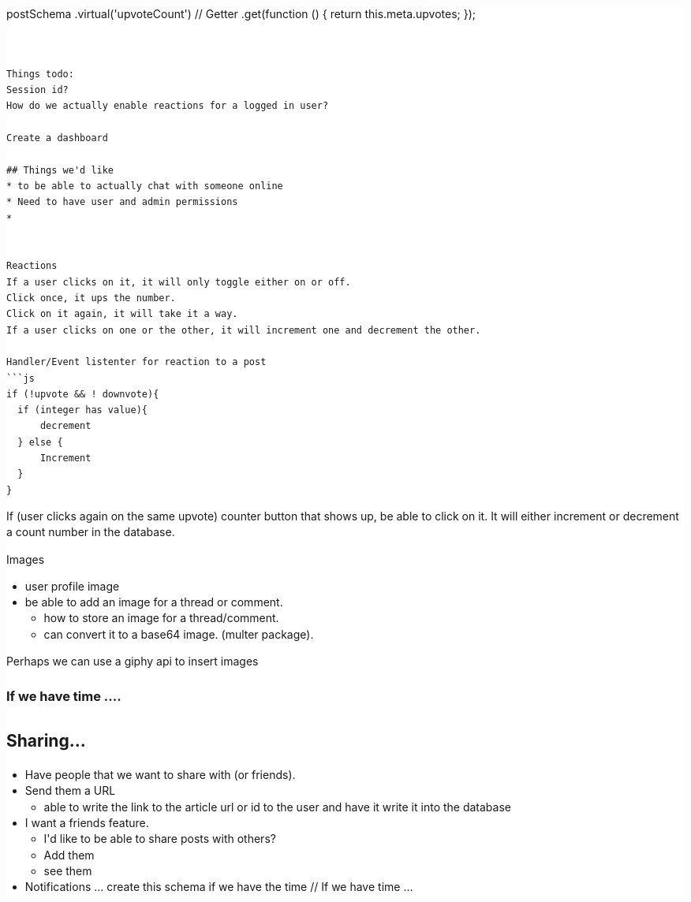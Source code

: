   postSchema
  .virtual('upvoteCount')
  // Getter
  .get(function () {
    return this.meta.upvotes;
  });
  ```


Things todo:
Session id?
How do we actually enable reactions for a logged in user?

Create a dashboard

## Things we'd like
* to be able to actually chat with someone online
* Need to have user and admin permissions
* 


Reactions
If a user clicks on it, it will only toggle either on or off.
Click once, it ups the number.
Click on it again, it will take it a way.
If a user clicks on one or the other, it will increment one and decrement the other.

Handler/Event listenter for reaction to a post
```js
if (!upvote && ! downvote){
    if (integer has value){
        decrement
    } else {
        Increment
    }
}
```

If (user clicks again on the same upvote)
counter button that shows up, be able to click on it. It will either increment or decrement a count number in the database.


Images
* user profile image
* be able to add an image for a thread or comment.
  * how to store an image for a thread/comment.
  * can convert it to a base64 image. (multer package).

Perhaps we can use a giphy api to insert images 

### If we have time ....
Sharing...
---
* Have people that we want to share with (or friends).
* Send them a URL
  - able to write the link to the article url or id to the user and have it write it into the database
* I want a friends feature.
  * I'd like to be able to share posts with others?
  * Add them
  * see them
* Notifications ... create this schema if we have the time
// If we have time ...
  <!-- * Notifications